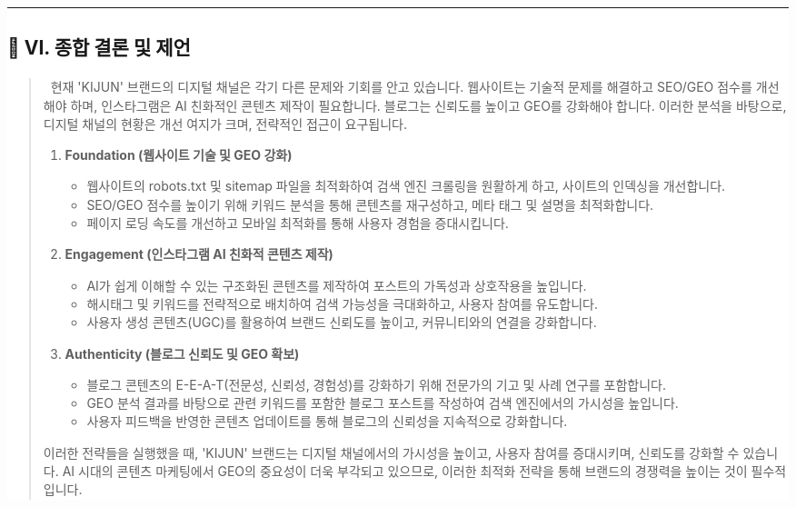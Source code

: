 
---


## 🚀 VI. 종합 결론 및 제언

> &nbsp;
> 현재 'KIJUN' 브랜드의 디지털 채널은 각기 다른 문제와 기회를 안고 있습니다. 웹사이트는 기술적 문제를 해결하고 SEO/GEO 점수를 개선해야 하며, 인스타그램은 AI 친화적인 콘텐츠 제작이 필요합니다. 블로그는 신뢰도를 높이고 GEO를 강화해야 합니다. 이러한 분석을 바탕으로, 디지털 채널의 현황은 개선 여지가 크며, 전략적인 접근이 요구됩니다. 
>
> 1. **Foundation (웹사이트 기술 및 GEO 강화)**  
>    - 웹사이트의 robots.txt 및 sitemap 파일을 최적화하여 검색 엔진 크롤링을 원활하게 하고, 사이트의 인덱싱을 개선합니다.  
>    - SEO/GEO 점수를 높이기 위해 키워드 분석을 통해 콘텐츠를 재구성하고, 메타 태그 및 설명을 최적화합니다.  
>    - 페이지 로딩 속도를 개선하고 모바일 최적화를 통해 사용자 경험을 증대시킵니다.  
>
>    
> 2. **Engagement (인스타그램 AI 친화적 콘텐츠 제작)**  
>    - AI가 쉽게 이해할 수 있는 구조화된 콘텐츠를 제작하여 포스트의 가독성과 상호작용을 높입니다.  
>    - 해시태그 및 키워드를 전략적으로 배치하여 검색 가능성을 극대화하고, 사용자 참여를 유도합니다.  
>    - 사용자 생성 콘텐츠(UGC)를 활용하여 브랜드 신뢰도를 높이고, 커뮤니티와의 연결을 강화합니다.  
>
>    
> 3. **Authenticity (블로그 신뢰도 및 GEO 확보)**  
>    - 블로그 콘텐츠의 E-E-A-T(전문성, 신뢰성, 경험성)를 강화하기 위해 전문가의 기고 및 사례 연구를 포함합니다.  
>    - GEO 분석 결과를 바탕으로 관련 키워드를 포함한 블로그 포스트를 작성하여 검색 엔진에서의 가시성을 높입니다.  
>    - 사용자 피드백을 반영한 콘텐츠 업데이트를 통해 블로그의 신뢰성을 지속적으로 강화합니다.  
>
>    
> 이러한 전략들을 실행했을 때, 'KIJUN' 브랜드는 디지털 채널에서의 가시성을 높이고, 사용자 참여를 증대시키며, 신뢰도를 강화할 수 있습니다. AI 시대의 콘텐츠 마케팅에서 GEO의 중요성이 더욱 부각되고 있으므로, 이러한 최적화 전략을 통해 브랜드의 경쟁력을 높이는 것이 필수적입니다.
> &nbsp;